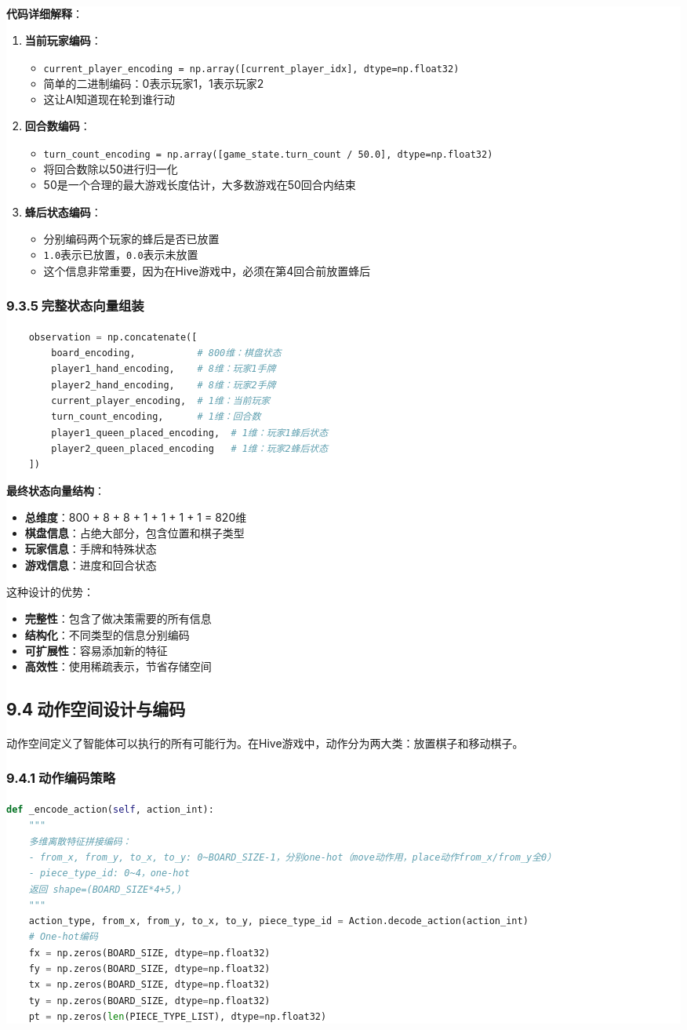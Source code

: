**代码详细解释**：

1. **当前玩家编码**：
   - `current_player_encoding = np.array([current_player_idx], dtype=np.float32)`
   - 简单的二进制编码：0表示玩家1，1表示玩家2
   - 这让AI知道现在轮到谁行动

2. **回合数编码**：
   - `turn_count_encoding = np.array([game_state.turn_count / 50.0], dtype=np.float32)`
   - 将回合数除以50进行归一化
   - 50是一个合理的最大游戏长度估计，大多数游戏在50回合内结束

3. **蜂后状态编码**：
   - 分别编码两个玩家的蜂后是否已放置
   - `1.0`表示已放置，`0.0`表示未放置
   - 这个信息非常重要，因为在Hive游戏中，必须在第4回合前放置蜂后

### 9.3.5 完整状态向量组装

```python
    observation = np.concatenate([
        board_encoding,           # 800维：棋盘状态
        player1_hand_encoding,    # 8维：玩家1手牌
        player2_hand_encoding,    # 8维：玩家2手牌  
        current_player_encoding,  # 1维：当前玩家
        turn_count_encoding,      # 1维：回合数
        player1_queen_placed_encoding,  # 1维：玩家1蜂后状态
        player2_queen_placed_encoding   # 1维：玩家2蜂后状态
    ])
```

**最终状态向量结构**：

- **总维度**：800 + 8 + 8 + 1 + 1 + 1 + 1 = 820维
- **棋盘信息**：占绝大部分，包含位置和棋子类型
- **玩家信息**：手牌和特殊状态
- **游戏信息**：进度和回合状态

这种设计的优势：

- **完整性**：包含了做决策需要的所有信息
- **结构化**：不同类型的信息分别编码
- **可扩展性**：容易添加新的特征
- **高效性**：使用稀疏表示，节省存储空间

## 9.4 动作空间设计与编码

动作空间定义了智能体可以执行的所有可能行为。在Hive游戏中，动作分为两大类：放置棋子和移动棋子。

### 9.4.1 动作编码策略

```python
def _encode_action(self, action_int):
    """
    多维离散特征拼接编码：
    - from_x, from_y, to_x, to_y: 0~BOARD_SIZE-1，分别one-hot（move动作用，place动作from_x/from_y全0）
    - piece_type_id: 0~4，one-hot
    返回 shape=(BOARD_SIZE*4+5,)
    """
    action_type, from_x, from_y, to_x, to_y, piece_type_id = Action.decode_action(action_int)
    # One-hot编码
    fx = np.zeros(BOARD_SIZE, dtype=np.float32)
    fy = np.zeros(BOARD_SIZE, dtype=np.float32)  
    tx = np.zeros(BOARD_SIZE, dtype=np.float32)
    ty = np.zeros(BOARD_SIZE, dtype=np.float32)
    pt = np.zeros(len(PIECE_TYPE_LIST), dtype=np.float32)
```
